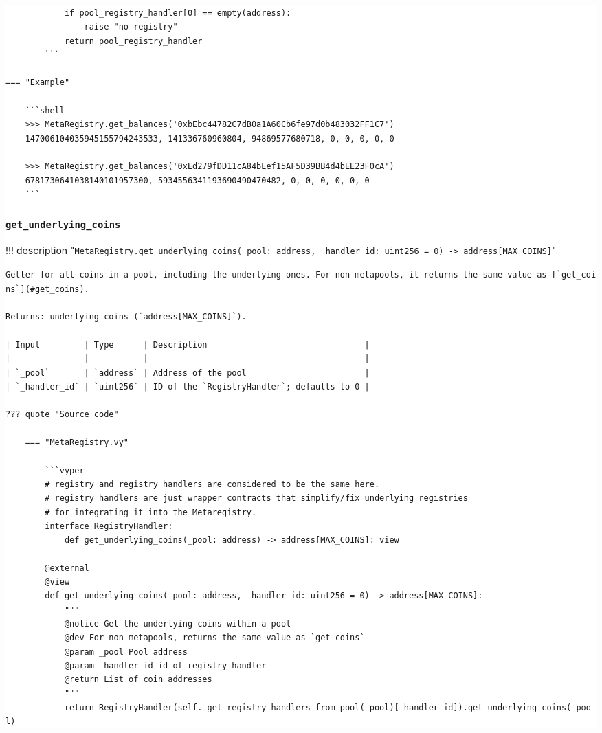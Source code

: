                 if pool_registry_handler[0] == empty(address):
                    raise "no registry"
                return pool_registry_handler
            ```

    === "Example"

        ```shell
        >>> MetaRegistry.get_balances('0xbEbc44782C7dB0a1A60Cb6fe97d0b483032FF1C7')
        147006104035945155794243533, 141336760960804, 94869577680718, 0, 0, 0, 0, 0

        >>> MetaRegistry.get_balances('0xEd279fDD11cA84bEef15AF5D39BB4d4bEE23F0cA') 
        6781730641038140101957300, 5934556341193690490470482, 0, 0, 0, 0, 0, 0
        ```


### `get_underlying_coins`
!!! description "`MetaRegistry.get_underlying_coins(_pool: address, _handler_id: uint256 = 0) -> address[MAX_COINS]`"

    Getter for all coins in a pool, including the underlying ones. For non-metapools, it returns the same value as [`get_coins`](#get_coins).
    
    Returns: underlying coins (`address[MAX_COINS]`).

    | Input         | Type      | Description                                |
    | ------------- | --------- | ------------------------------------------ |
    | `_pool`       | `address` | Address of the pool                        |
    | `_handler_id` | `uint256` | ID of the `RegistryHandler`; defaults to 0 |

    ??? quote "Source code"

        === "MetaRegistry.vy"

            ```vyper
            # registry and registry handlers are considered to be the same here.
            # registry handlers are just wrapper contracts that simplify/fix underlying registries
            # for integrating it into the Metaregistry.
            interface RegistryHandler:
                def get_underlying_coins(_pool: address) -> address[MAX_COINS]: view

            @external
            @view
            def get_underlying_coins(_pool: address, _handler_id: uint256 = 0) -> address[MAX_COINS]:
                """
                @notice Get the underlying coins within a pool
                @dev For non-metapools, returns the same value as `get_coins`
                @param _pool Pool address
                @param _handler_id id of registry handler
                @return List of coin addresses
                """
                return RegistryHandler(self._get_registry_handlers_from_pool(_pool)[_handler_id]).get_underlying_coins(_pool)

